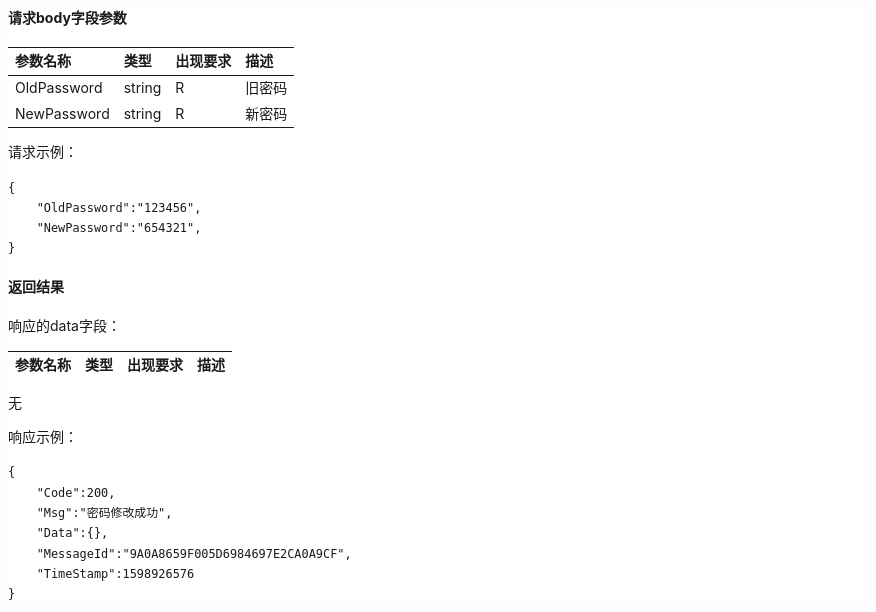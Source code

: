 
#### 请求body字段参数

参数名称						|类型		|出现要求	|描述  
:----						|:---		|:------	|:---
OldPassword					|string		|R			|旧密码
NewPassword					|string		|R			|新密码

请求示例：

```
{
    "OldPassword":"123456",
    "NewPassword":"654321",
}
```

#### 返回结果

响应的data字段：

参数名称						|类型		|出现要求	|描述  
:----						|:---		|:------	|:---	
无

响应示例：

```
{
    "Code":200,
    "Msg":"密码修改成功",
    "Data":{},
    "MessageId":"9A0A8659F005D6984697E2CA0A9CF",
    "TimeStamp":1598926576
}
```